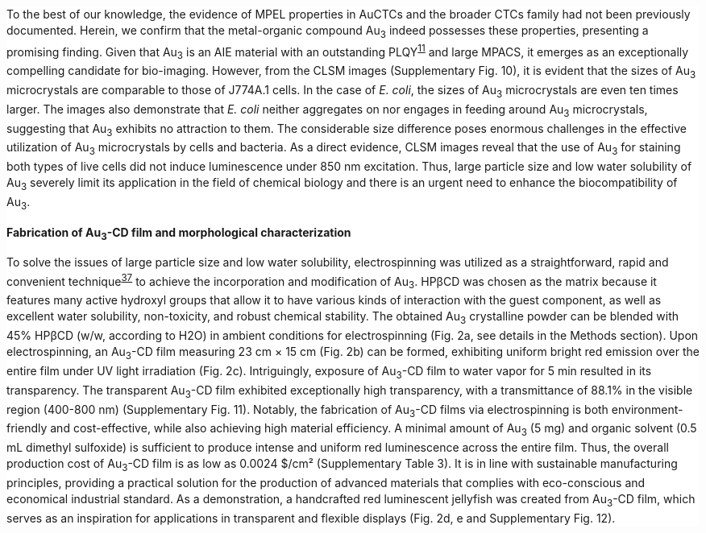 To the best of our knowledge, the evidence of MPEL properties in AuCTCs and the broader CTCs family had not been previously documented. Herein, we confirm that the metal-organic compound Au<sub>3</sub> indeed possesses these properties, presenting a promising finding. Given that Au<sub>3</sub> is an AIE material with an outstanding PLQY<sup>[11](#ref11)</sup> and large MPACS, it emerges as an exceptionally compelling candidate for bio-imaging. However, from the CLSM images (Supplementary Fig. 10), it is evident that the sizes of Au<sub>3</sub> microcrystals are comparable to those of J774A.1 cells. In the case of <i>E. coli</i>, the sizes of Au<sub>3</sub> microcrystals are even ten times larger. The images also demonstrate that <i>E. coli</i> neither aggregates on nor engages in feeding around Au<sub>3</sub> microcrystals, suggesting that Au<sub>3</sub> exhibits no attraction to them. The considerable size difference poses enormous challenges in the effective utilization of Au<sub>3</sub> microcrystals by cells and bacteria. As a direct evidence, CLSM images reveal that the use of Au<sub>3</sub> for staining both types of live cells did not induce luminescence under 850 nm excitation. Thus, large particle size and low water solubility of Au<sub>3</sub> severely limit its application in the field of chemical biology and there is an urgent need to enhance the biocompatibility of Au<sub>3</sub>.

**Fabrication of Au<sub>3</sub>-CD film and morphological characterization**

To solve the issues of large particle size and low water solubility, electrospinning was utilized as a straightforward, rapid and convenient technique<sup>[37](#ref37)</sup> to achieve the incorporation and modification of Au<sub>3</sub>. HPβCD was chosen as the matrix because it features many active hydroxyl groups that allow it to have various kinds of interaction with the guest component, as well as excellent water solubility, non-toxicity, and robust chemical stability. The obtained Au<sub>3</sub> crystalline powder can be blended with 45% HPβCD (w/w, according to H2O) in ambient conditions for electrospinning (Fig. 2a, see details in the Methods section). Upon electrospinning, an Au<sub>3</sub>-CD film measuring 23 cm × 15 cm (Fig. 2b) can be formed, exhibiting uniform bright red emission over the entire film under UV light irradiation (Fig. 2c). Intriguingly, exposure of Au<sub>3</sub>-CD film to water vapor for 5 min resulted in its transparency. The transparent Au<sub>3</sub>-CD film exhibited exceptionally high transparency, with a transmittance of 88.1% in the visible region (400-800 nm) (Supplementary Fig. 11). Notably, the fabrication of Au<sub>3</sub>-CD films via electrospinning is both environment-friendly and cost-effective, while also achieving high material efficiency. A minimal amount of Au<sub>3</sub> (5 mg) and organic solvent (0.5 mL dimethyl sulfoxide) is sufficient to produce intense and uniform red luminescence across the entire film. Thus, the overall production cost of Au<sub>3</sub>-CD film is as low as 0.0024 $/cm² (Supplementary Table 3). It is in line with sustainable manufacturing principles, providing a practical solution for the production of advanced materials that complies with eco-conscious and economical industrial standard. As a demonstration, a handcrafted red luminescent jellyfish was created from Au<sub>3</sub>-CD film, which serves as an inspiration for applications in transparent and flexible displays (Fig. 2d, e and Supplementary Fig. 12).
